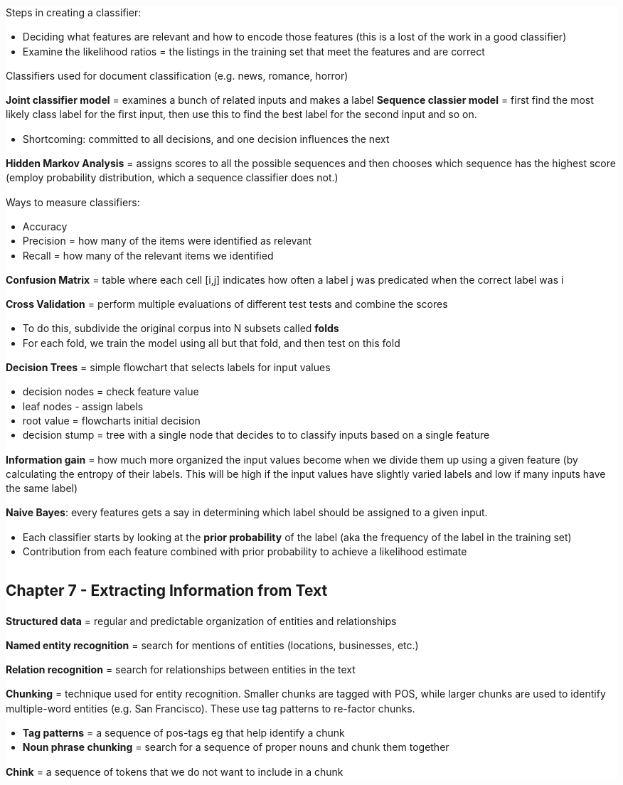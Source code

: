 Steps in creating a classifier:
- Deciding what features are relevant and how to encode those features (this is a lost of the work in a good classifier)
- Examine the likelihood ratios = the listings in the training set that meet the features and are correct

Classifiers used for document classification (e.g. news, romance, horror)

__Joint classifier model__ = examines a bunch of related inputs and makes a label
__Sequence classier model__ = first find the most likely class label for the first input, then use this to find the best label for the second input and so on.
- Shortcoming: committed to all decisions, and one decision influences the next

__Hidden Markov Analysis__ = assigns scores to all the possible sequences and then chooses which sequence has the highest score (employ probability distribution, which a sequence classifier does not.)

Ways to measure classifiers:
- Accuracy
- Precision = how many of the items were identified as relevant
- Recall = how many of the relevant items we identified

__Confusion Matrix__ = table where each cell [i,j] indicates how often a label j was predicated when the correct label was i

__Cross Validation__ = perform multiple evaluations of different test tests and combine the scores
- To do this, subdivide the original corpus into N subsets called __folds__
- For each fold, we train the model using all but that fold, and then test on this fold

__Decision Trees__ = simple flowchart that selects labels for input values
- decision nodes = check feature value
- leaf nodes - assign labels
- root value = flowcharts initial decision
- decision stump = tree with a single node that decides to to classify inputs based on a single feature

__Information gain__ = how much more organized the input values become when we divide them up using a given feature (by calculating the entropy of their labels. This will be high if the input values have slightly varied labels and low if many inputs have the same label)

__Naive Bayes__: every features gets a say in determining which label should be assigned to a given input. 
- Each classifier starts by looking at the __prior probability__ of the label (aka the frequency of the label in the training set)
- Contribution from each feature combined with prior probability to achieve a likelihood estimate


Chapter 7 - Extracting Information from Text
---
__Structured data__ = regular and predictable organization of entities and relationships

__Named entity recognition__ = search for mentions of entities (locations, businesses, etc.)

__Relation recognition__ = search for relationships between entities in the text

__Chunking__ = technique used for entity recognition. Smaller chunks are tagged with POS, while larger chunks are used to identify multiple-word entities (e.g. San Francisco). These use tag patterns to re-factor chunks.
- __Tag patterns__ = a sequence of pos-tags eg <NN><VB><NN> that help identify a chunk
- __Noun phrase chunking__ = search for a sequence of proper nouns and chunk them together

__Chink__ = a sequence of tokens that we do not want to include in a chunk